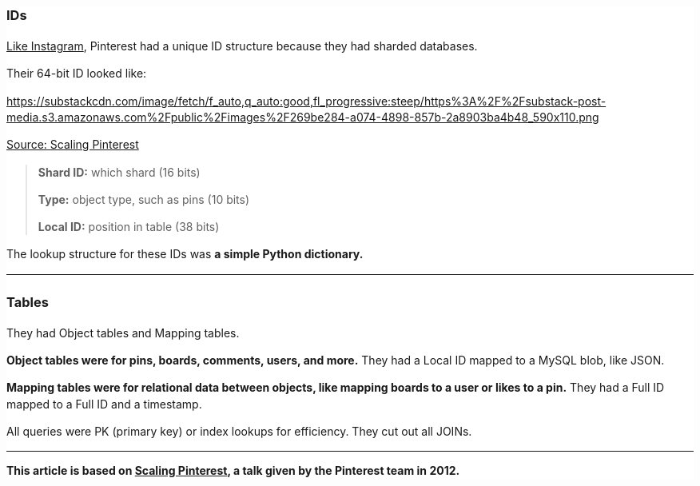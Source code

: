 ### IDs

[Like Instagram](https://engineercodex.substack.com/p/how-instagram-scaled-to-14-million), Pinterest had a unique ID structure because they had sharded databases.

Their 64-bit ID looked like:

https://substackcdn.com/image/fetch/f_auto,q_auto:good,fl_progressive:steep/https%3A%2F%2Fsubstack-post-media.s3.amazonaws.com%2Fpublic%2Fimages%2F269be284-a074-4898-857b-2a8903ba4b48_590x110.png

[Source: Scaling Pinterest](https://www.infoq.com/presentations/Pinterest/)

> **Shard ID:** which shard (16 bits)
>
> **Type:** object type, such as pins (10 bits)
>
> **Local ID:** position in table (38 bits)

The lookup structure for these IDs was **a simple Python dictionary.**

---

### Tables

They had Object tables and Mapping tables.

**Object tables were for pins, boards, comments, users, and more.** They had a Local ID mapped to a MySQL blob, like JSON.

**Mapping tables were for relational data between objects, like mapping boards to a user or likes to a pin.** They had a Full ID mapped to a Full ID and a timestamp.

All queries were PK (primary key) or index lookups for efficiency. They cut out all JOINs.

---

**This article is based on [Scaling Pinterest](https://www.infoq.com/presentations/Pinterest/), a talk given by the Pinterest team in 2012.**
